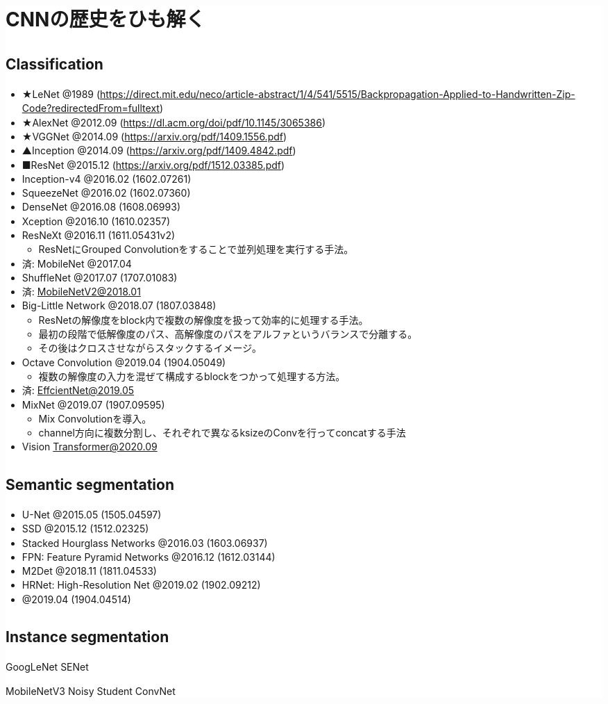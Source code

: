 
# CNNの歴史をひも解く

## Classification

- ★LeNet @1989 (https://direct.mit.edu/neco/article-abstract/1/4/541/5515/Backpropagation-Applied-to-Handwritten-Zip-Code?redirectedFrom=fulltext)
- ★AlexNet @2012.09 (https://dl.acm.org/doi/pdf/10.1145/3065386)
- ★VGGNet @2014.09 (https://arxiv.org/pdf/1409.1556.pdf)
- ▲Inception @2014.09 (https://arxiv.org/pdf/1409.4842.pdf)
- ■ResNet @2015.12 (https://arxiv.org/pdf/1512.03385.pdf)
- Inception-v4 @2016.02 (1602.07261)
- SqueezeNet @2016.02 (1602.07360)
- DenseNet @2016.08 (1608.06993)
- Xception @2016.10 (1610.02357)
- ResNeXt @2016.11 (1611.05431v2)
  - ResNetにGrouped Convolutionをすることで並列処理を実行する手法。
- 済: MobileNet @2017.04
- ShuffleNet @2017.07 (1707.01083)
- 済: MobileNetV2@2018.01
- Big-Little Network @2018.07 (1807.03848)
  - ResNetの解像度をblock内で複数の解像度を扱って効率的に処理する手法。
  - 最初の段階で低解像度のパス、高解像度のパスをアルファというバランスで分離する。
  - その後はクロスさせながらスタックするイメージ。
- Octave Convolution @2019.04 (1904.05049)
  - 複数の解像度の入力を混ぜて構成するblockをつかって処理する方法。
- 済: EffcientNet@2019.05
- MixNet @2019.07 (1907.09595)
  - Mix Convolutionを導入。
  - channel方向に複数分割し、それぞれで異なるksizeのConvを行ってconcatする手法
- Vision Transformer@2020.09


## Semantic segmentation

- U-Net @2015.05 (1505.04597)
- SSD @2015.12 (1512.02325)
- Stacked Hourglass Networks @2016.03 (1603.06937)
- FPN: Feature Pyramid Networks @2016.12 (1612.03144)
- M2Det @2018.11 (1811.04533)
- HRNet: High-Resolution Net @2019.02 (1902.09212)
- @2019.04 (1904.04514)

## Instance segmentation

GoogLeNet
SENet

MobileNetV3
Noisy Student
ConvNet

